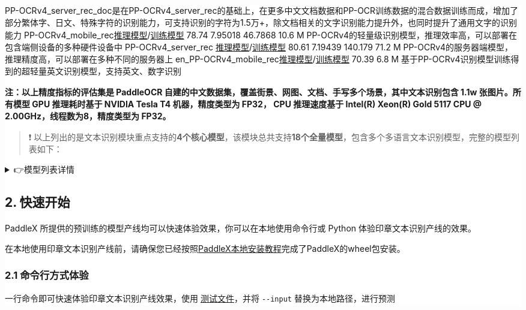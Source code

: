 <td>PP-OCRv4_server_rec_doc是在PP-OCRv4_server_rec的基础上，在更多中文文档数据和PP-OCR训练数据的混合数据训练而成，增加了部分繁体字、日文、特殊字符的识别能力，可支持识别的字符为1.5万+，除文档相关的文字识别能力提升外，也同时提升了通用文字的识别能力</td>
</tr>
<tr>
<td>PP-OCRv4_mobile_rec</td><td><a href="https://paddle-model-ecology.bj.bcebos.com/paddlex/official_inference_model/paddle3.0rc0/PP-OCRv4_mobile_rec_infer.tar">推理模型</a>/<a href="https://paddle-model-ecology.bj.bcebos.com/paddlex/official_pretrained_model/PP-OCRv4_mobile_rec_pretrained.pdparams">训练模型</a></td>
<td>78.74</td>
<td>7.95018</td>
<td>46.7868</td>
<td>10.6 M</td>
<td>PP-OCRv4的轻量级识别模型，推理效率高，可以部署在包含端侧设备的多种硬件设备中</td>
</tr>
<tr>
<td>PP-OCRv4_server_rec </td><td><a href="https://paddle-model-ecology.bj.bcebos.com/paddlex/official_inference_model/paddle3.0rc0/PP-OCRv4_server_rec_infer.tar">推理模型</a>/<a href="https://paddle-model-ecology.bj.bcebos.com/paddlex/official_pretrained_model/PP-OCRv4_server_rec_pretrained.pdparams">训练模型</a></td>
<td>80.61 </td>
<td>7.19439</td>
<td>140.179</td>
<td>71.2 M</td>
<td>PP-OCRv4的服务器端模型，推理精度高，可以部署在多种不同的服务器上</td>
</tr>
<tr>
<td>en_PP-OCRv4_mobile_rec</td><td><a href="https://paddle-model-ecology.bj.bcebos.com/paddlex/official_inference_model/paddle3.0rc0/\
en_PP-OCRv4_mobile_rec_infer.tar">推理模型</a>/<a href="">训练模型</a></td>
<td>70.39</td>
<td></td>
<td></td>
<td>6.8 M</td>
<td>基于PP-OCRv4识别模型训练得到的超轻量英文识别模型，支持英文、数字识别</td>
</tr>
</table>

<b>注：以上精度指标的评估集是 PaddleOCR 自建的中文数据集，覆盖街景、网图、文档、手写多个场景，其中文本识别包含 1.1w 张图片。所有模型 GPU 推理耗时基于 NVIDIA Tesla T4 机器，精度类型为 FP32， CPU 推理速度基于 Intel(R) Xeon(R) Gold 5117 CPU @ 2.00GHz，线程数为8，精度类型为 FP32。</b>

> ❗ 以上列出的是文本识别模块重点支持的<b>4个核心模型</b>，该模块总共支持<b>18个全量模型</b>，包含多个多语言文本识别模型，完整的模型列表如下：

<details><summary> 👉模型列表详情</summary></details>

## 2. 快速开始
PaddleX 所提供的预训练的模型产线均可以快速体验效果，你可以在本地使用命令行或 Python 体验印章文本识别产线的效果。

在本地使用印章文本识别产线前，请确保您已经按照[PaddleX本地安装教程](../../../installation/installation.md)完成了PaddleX的wheel包安装。

### 2.1 命令行方式体验
一行命令即可快速体验印章文本识别产线效果，使用 [测试文件](https://paddle-model-ecology.bj.bcebos.com/paddlex/imgs/demo_image/seal_text_det.png)，并将 `--input` 替换为本地路径，进行预测
